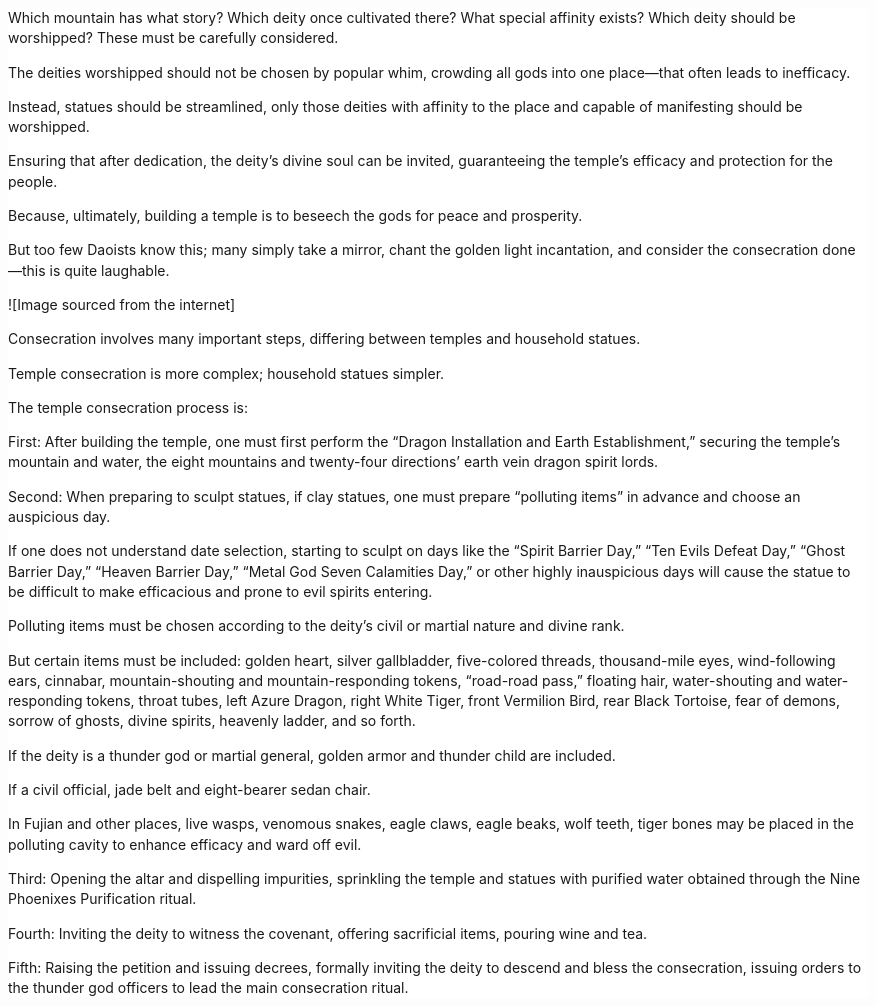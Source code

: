 Which mountain has what story? Which deity once cultivated there? What special affinity exists? Which deity should be worshipped? These must be carefully considered.

The deities worshipped should not be chosen by popular whim, crowding all gods into one place—that often leads to inefficacy.

Instead, statues should be streamlined, only those deities with affinity to the place and capable of manifesting should be worshipped.

Ensuring that after dedication, the deity’s divine soul can be invited, guaranteeing the temple’s efficacy and protection for the people.

Because, ultimately, building a temple is to beseech the gods for peace and prosperity.

But too few Daoists know this; many simply take a mirror, chant the golden light incantation, and consider the consecration done—this is quite laughable.

![Image sourced from the internet]

Consecration involves many important steps, differing between temples and household statues.

Temple consecration is more complex; household statues simpler.

The temple consecration process is:

First: After building the temple, one must first perform the “Dragon Installation and Earth Establishment,” securing the temple’s mountain and water, the eight mountains and twenty-four directions’ earth vein dragon spirit lords.

Second: When preparing to sculpt statues, if clay statues, one must prepare “polluting items” in advance and choose an auspicious day.

If one does not understand date selection, starting to sculpt on days like the “Spirit Barrier Day,” “Ten Evils Defeat Day,” “Ghost Barrier Day,” “Heaven Barrier Day,” “Metal God Seven Calamities Day,” or other highly inauspicious days will cause the statue to be difficult to make efficacious and prone to evil spirits entering.

Polluting items must be chosen according to the deity’s civil or martial nature and divine rank.

But certain items must be included: golden heart, silver gallbladder, five-colored threads, thousand-mile eyes, wind-following ears, cinnabar, mountain-shouting and mountain-responding tokens, “road-road pass,” floating hair, water-shouting and water-responding tokens, throat tubes, left Azure Dragon, right White Tiger, front Vermilion Bird, rear Black Tortoise, fear of demons, sorrow of ghosts, divine spirits, heavenly ladder, and so forth.

If the deity is a thunder god or martial general, golden armor and thunder child are included.

If a civil official, jade belt and eight-bearer sedan chair.

In Fujian and other places, live wasps, venomous snakes, eagle claws, eagle beaks, wolf teeth, tiger bones may be placed in the polluting cavity to enhance efficacy and ward off evil.

Third: Opening the altar and dispelling impurities, sprinkling the temple and statues with purified water obtained through the Nine Phoenixes Purification ritual.

Fourth: Inviting the deity to witness the covenant, offering sacrificial items, pouring wine and tea.

Fifth: Raising the petition and issuing decrees, formally inviting the deity to descend and bless the consecration, issuing orders to the thunder god officers to lead the main consecration ritual.
